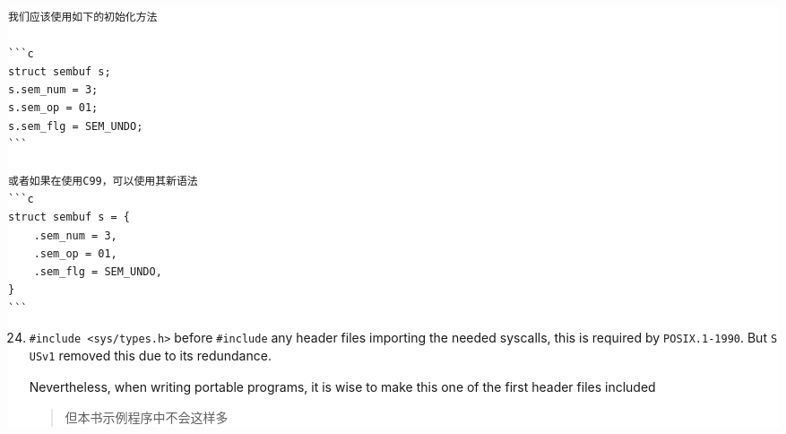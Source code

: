     我们应该使用如下的初始化方法

    ```c
    struct sembuf s;
    s.sem_num = 3;
    s.sem_op = 01;
    s.sem_flg = SEM_UNDO;
    ```

    或者如果在使用C99，可以使用其新语法
    ```c
    struct sembuf s = {
        .sem_num = 3,
        .sem_op = 01,
        .sem_flg = SEM_UNDO,
    }
    ```

24. `#include <sys/types.h>` before `#include` any header files importing the 
    needed syscalls, this is required by `POSIX.1-1990`. But `SUSv1` removed
    this due to its redundance. 

    Nevertheless, when writing portable programs, it is wise to make this one of
    the first header files included

    > 但本书示例程序中不会这样多

